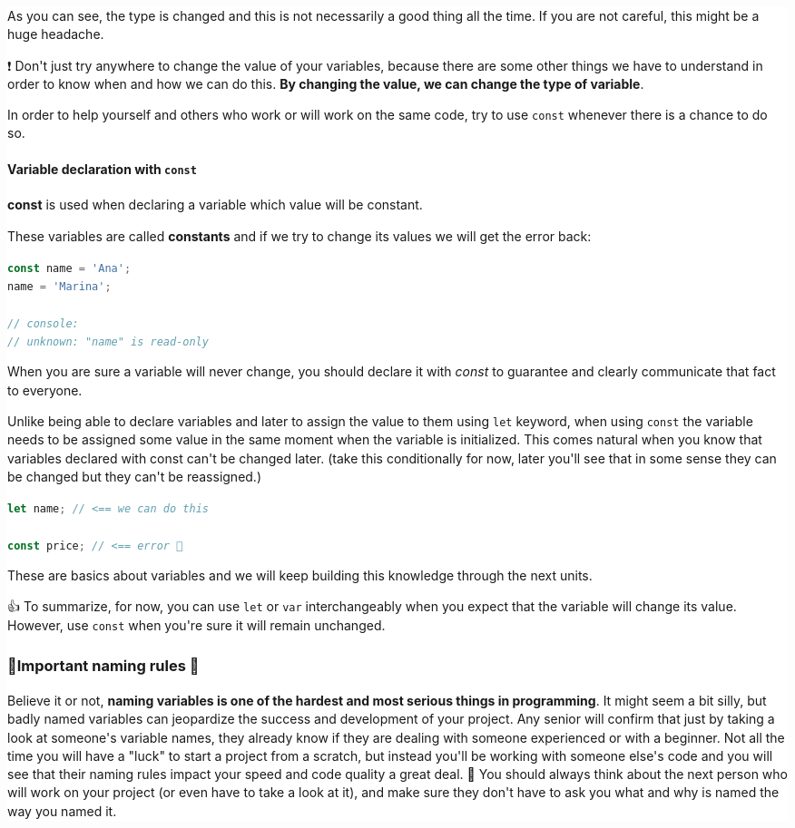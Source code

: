 As you can see, the type is changed and this is not necessarily a good thing all the time. If you are not careful, this might be a huge headache.

:exclamation: Don't just try anywhere to change the value of your variables, because there are some other things we have to understand in order to know when and how we can do this. **By changing the value, we can change the type of variable**.

In order to help yourself and others who work or will work on the same code, try to use `const` whenever there is a chance to do so.

#### Variable declaration with `const`

**const** is used when declaring a variable which value will be constant.

These variables are called **constants** and if we try to change its values we will get the error back:

```javascript
const name = 'Ana';
name = 'Marina';

// console:
// unknown: "name" is read-only
```

When you are sure a variable will never change, you should declare it with _const_ to guarantee and clearly communicate that fact to everyone.

Unlike being able to declare variables and later to assign the value to them using `let` keyword, when using `const` the variable needs to be assigned some value in the same moment when the variable is initialized. This comes natural when you know that variables declared with const can't be changed later. (take this conditionally for now, later you'll see that in some sense they can be changed but they can't be reassigned.)

```javascript
let name; // <== we can do this

const price; // <== error 🚨
```

These are basics about variables and we will keep building this knowledge through the next units.

:+1: To summarize, for now, you can use `let` or `var` interchangeably when you expect that the variable will change its value. However, use `const` when you're sure it will remain unchanged.

### 🥁Important naming rules 🥁

Believe it or not, **naming variables is one of the hardest and most serious things in programming**. It might seem a bit silly, but badly named variables can jeopardize the success and development of your project. Any senior will confirm that just by taking a look at someone's variable names, they already know if they are dealing with someone experienced or with a beginner.
Not all the time you will have a "luck" to start a project from a scratch, but instead you'll be working with someone else's code and you will see that their naming rules impact your speed and code quality a great deal.
:100: You should always think about the next person who will work on your project (or even have to take a look at it), and make sure they don't have to ask you what and why is named the way you named it.
